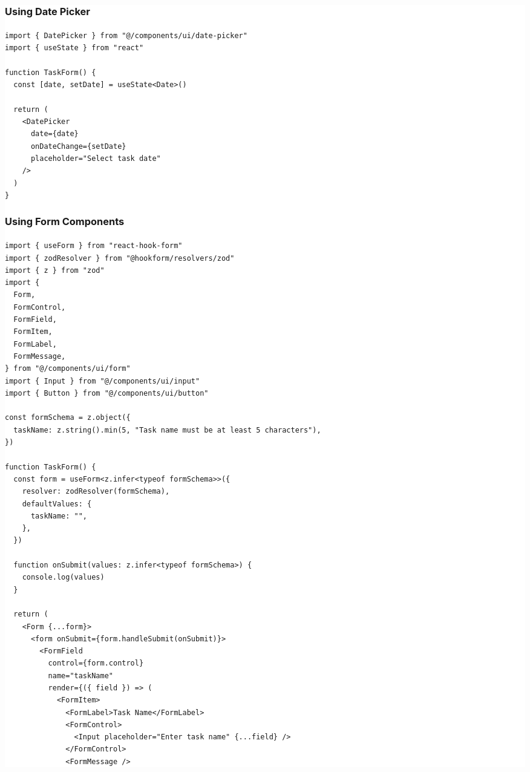 ### Using Date Picker
```tsx
import { DatePicker } from "@/components/ui/date-picker"
import { useState } from "react"

function TaskForm() {
  const [date, setDate] = useState<Date>()

  return (
    <DatePicker
      date={date}
      onDateChange={setDate}
      placeholder="Select task date"
    />
  )
}
```

### Using Form Components
```tsx
import { useForm } from "react-hook-form"
import { zodResolver } from "@hookform/resolvers/zod"
import { z } from "zod"
import {
  Form,
  FormControl,
  FormField,
  FormItem,
  FormLabel,
  FormMessage,
} from "@/components/ui/form"
import { Input } from "@/components/ui/input"
import { Button } from "@/components/ui/button"

const formSchema = z.object({
  taskName: z.string().min(5, "Task name must be at least 5 characters"),
})

function TaskForm() {
  const form = useForm<z.infer<typeof formSchema>>({
    resolver: zodResolver(formSchema),
    defaultValues: {
      taskName: "",
    },
  })

  function onSubmit(values: z.infer<typeof formSchema>) {
    console.log(values)
  }

  return (
    <Form {...form}>
      <form onSubmit={form.handleSubmit(onSubmit)}>
        <FormField
          control={form.control}
          name="taskName"
          render={({ field }) => (
            <FormItem>
              <FormLabel>Task Name</FormLabel>
              <FormControl>
                <Input placeholder="Enter task name" {...field} />
              </FormControl>
              <FormMessage />
```